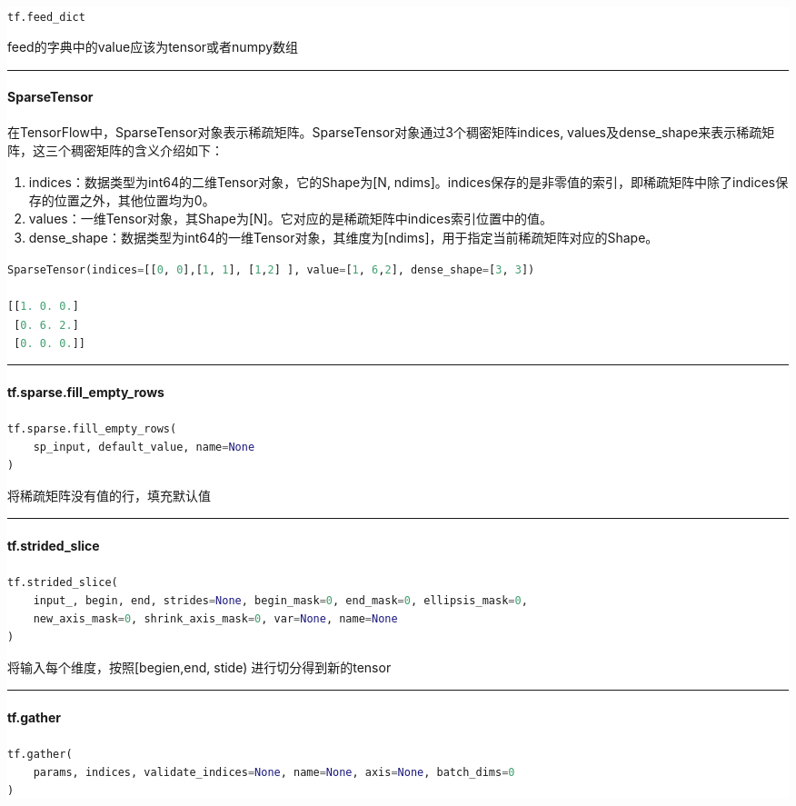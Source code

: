 ```python
tf.feed_dict 
```

feed的字典中的value应该为tensor或者numpy数组
- - -

#### **SparseTensor**

在TensorFlow中，SparseTensor对象表示稀疏矩阵。SparseTensor对象通过3个稠密矩阵indices, values及dense_shape来表示稀疏矩阵，这三个稠密矩阵的含义介绍如下：

1. indices：数据类型为int64的二维Tensor对象，它的Shape为[N, ndims]。indices保存的是非零值的索引，即稀疏矩阵中除了indices保存的位置之外，其他位置均为0。
2. values：一维Tensor对象，其Shape为[N]。它对应的是稀疏矩阵中indices索引位置中的值。
3. dense_shape：数据类型为int64的一维Tensor对象，其维度为[ndims]，用于指定当前稀疏矩阵对应的Shape。

```python
SparseTensor(indices=[[0, 0],[1, 1], [1,2] ], value=[1, 6,2], dense_shape=[3, 3])

[[1. 0. 0.]
 [0. 6. 2.]
 [0. 0. 0.]]
```

- - -

#### **tf.sparse.fill_empty_rows**

```python
tf.sparse.fill_empty_rows(
    sp_input, default_value, name=None
)  
```

将稀疏矩阵没有值的行，填充默认值

- - -

#### **tf.strided_slice**

```python
tf.strided_slice(
    input_, begin, end, strides=None, begin_mask=0, end_mask=0, ellipsis_mask=0,
    new_axis_mask=0, shrink_axis_mask=0, var=None, name=None
) 
```

将输入每个维度，按照[begien,end, stide)     进行切分得到新的tensor

- - -

#### **tf.gather**

```python
tf.gather(
    params, indices, validate_indices=None, name=None, axis=None, batch_dims=0
)
```

